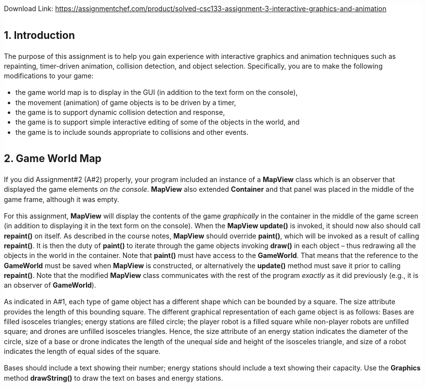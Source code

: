 Download Link: https://assignmentchef.com/product/solved-csc133-assignment-3-interactive-graphics-and-animation
<br>
<h2>1. Introduction</h2>

The purpose of this assignment is to help you gain experience with interactive graphics and animation techniques such as repainting, timer-driven animation, collision detection, and object selection. Specifically, you are to make the following modifications to your game:

<ul>

 <li>the game world map is to display in the GUI (in addition to the text form on the console),</li>

 <li>the movement (animation) of game objects is to be driven by a timer,</li>

 <li>the game is to support dynamic collision detection and response,</li>

 <li>the game is to support simple interactive editing of some of the objects in the world, and</li>

 <li>the game is to include sounds appropriate to collisions and other events.</li>

</ul>

<h2>2. Game World Map</h2>

If you did Assignment#2 (A#2) properly, your program included an instance of a  <strong>MapView</strong> class which is an observer that displayed the game elements <em>on the console</em>. <strong>MapView</strong> also extended <strong>Container</strong> and that panel was placed in the middle of the game frame, although it was empty.

For this assignment, <strong>MapView</strong> will display the contents of the game <em>graphically</em> in the container in the middle of the game screen (in addition to displaying it in the text form on the console). When the <strong>MapView update()</strong> is invoked, it should now also should call <strong>repaint()</strong> on itself. As described in the course notes,  <strong>MapView</strong> should override <strong>paint()</strong>, which will be invoked as a result of calling <strong>repaint()</strong>. It is then the duty of  <strong>paint()</strong> to iterate through the game objects invoking <strong>draw()</strong> in each object – thus redrawing all the objects in the world in the container. Note that <strong>paint()</strong> must have access to the <strong>GameWorld</strong>. That means that the reference to the <strong>GameWorld</strong> must be saved when <strong>MapView</strong> is constructed, or alternatively the <strong>update()</strong> method must save it prior to calling <strong>repaint()</strong>.  Note that the modified <strong>MapView</strong> class communicates with the rest of the program <em>exactly</em> as it did previously (e.g., it is an observer of <strong>GameWorld</strong>).

As indicated in A#1, each type of game object has a different shape which can be bounded by a square. The size attribute provides the length of this bounding square. The different graphical representation of each game object is as follows: Bases are filled isosceles triangles; energy stations are filled circle; the player robot is a filled square while non-player robots are unfilled square; and drones are unfilled isosceles triangles. Hence, the size attribute of an energy station indicates the diameter of the circle, size of a base or drone indicates the length of the unequal side and height of the isosceles triangle, and size of a robot indicates the length of equal sides of the square.




Bases should include a text showing their number; energy stations should include a text showing their capacity.  Use the <strong>Graphics</strong> method <strong>drawString()</strong> to draw the text on bases and energy stations.
